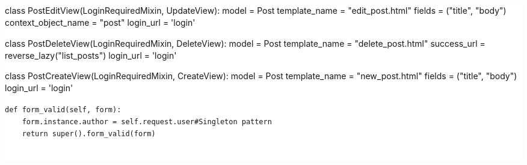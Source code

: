 class PostEditView(LoginRequiredMixin, UpdateView):
    model = Post 
    template_name = "edit_post.html"
    fields = ("title", "body")
    context_object_name = "post"
    login_url = 'login'

class PostDeleteView(LoginRequiredMixin, DeleteView):
    model = Post
    template_name = "delete_post.html"
    success_url = reverse_lazy("list_posts")
    login_url = 'login'

class PostCreateView(LoginRequiredMixin, CreateView):
    model = Post 
    template_name = "new_post.html"
    fields = ("title", "body")
    login_url = 'login'

    def form_valid(self, form):
        form.instance.author = self.request.user#Singleton pattern
        return super().form_valid(form)

```

